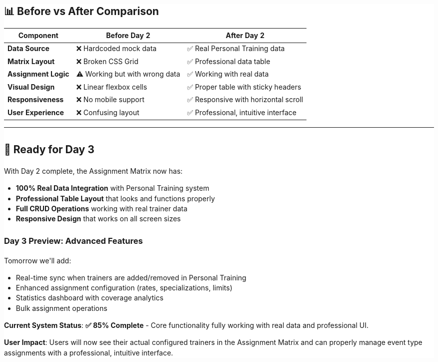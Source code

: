 
## **📊 Before vs After Comparison**

| Component | Before Day 2 | After Day 2 |
|-----------|-------------|-------------|
| **Data Source** | ❌ Hardcoded mock data | ✅ Real Personal Training data |
| **Matrix Layout** | ❌ Broken CSS Grid | ✅ Professional data table |
| **Assignment Logic** | ⚠️ Working but with wrong data | ✅ Working with real data |
| **Visual Design** | ❌ Linear flexbox cells | ✅ Proper table with sticky headers |
| **Responsiveness** | ❌ No mobile support | ✅ Responsive with horizontal scroll |
| **User Experience** | ❌ Confusing layout | ✅ Professional, intuitive interface |

---

## **🎯 Ready for Day 3**

With Day 2 complete, the Assignment Matrix now has:
- **100% Real Data Integration** with Personal Training system
- **Professional Table Layout** that looks and functions properly  
- **Full CRUD Operations** working with real trainer data
- **Responsive Design** that works on all screen sizes

### **Day 3 Preview: Advanced Features**
Tomorrow we'll add:
- Real-time sync when trainers are added/removed in Personal Training
- Enhanced assignment configuration (rates, specializations, limits)
- Statistics dashboard with coverage analytics
- Bulk assignment operations

**Current System Status**: **✅ 85% Complete** - Core functionality fully working with real data and professional UI.

**User Impact**: Users will now see their actual configured trainers in the Assignment Matrix and can properly manage event type assignments with a professional, intuitive interface. 